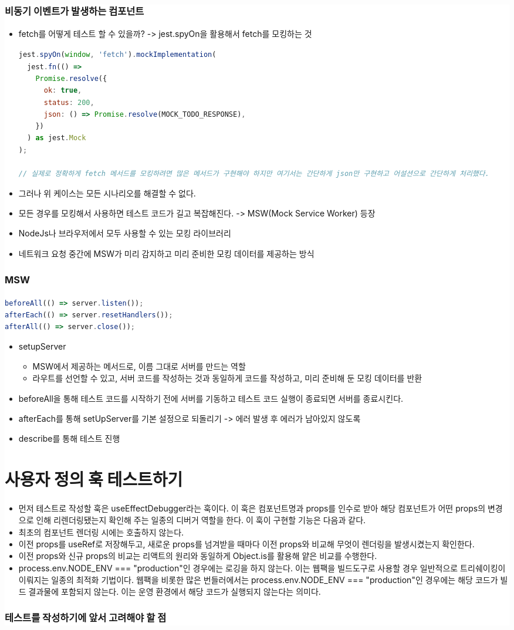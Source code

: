 ### 비동기 이벤트가 발생하는 컴포넌트

- fetch를 어떻게 테스트 할 수 있을까? -> jest.spyOn을 활용해서 fetch를 모킹하는 것

  ```javascript
  jest.spyOn(window, 'fetch').mockImplementation(
    jest.fn(() =>
      Promise.resolve({
        ok: true,
        status: 200,
        json: () => Promise.resolve(MOCK_TODO_RESPONSE),
      })
    ) as jest.Mock
  );

  // 실제로 정확하게 fetch 메서드를 모킹하려면 많은 메서드가 구현해야 하지만 여기서는 간단하게 json만 구현하고 어설션으로 간단하게 처리했다.
  ```

- 그러나 위 케이스는 모든 시나리오를 해결할 수 없다.
- 모든 경우를 모킹해서 사용하면 테스트 코드가 길고 복잡해진다. -> MSW(Mock Service Worker) 등장
- NodeJs나 브라우저에서 모두 사용할 수 있는 모킹 라이브러리
- 네트워크 요청 중간에 MSW가 미리 감지하고 미리 준비한 모킹 데이터를 제공하는 방식

### MSW

```javascript
beforeAll(() => server.listen());
afterEach(() => server.resetHandlers());
afterAll(() => server.close());
```

- setupServer

  - MSW에서 제공하는 메서드로, 이름 그대로 서버를 만드는 역할
  - 라우트를 선언할 수 있고, 서버 코드를 작성하는 것과 동일하게 코드를 작성하고, 미리 준비해 둔 모킹 데이터를 반환

- beforeAll을 통해 테스트 코드를 시작하기 전에 서버를 기동하고 테스트 코드 실행이 종료되면 서버를 종료시킨다.
- afterEach를 통해 setUpServer를 기본 설정으로 되돌리기 -> 에러 발생 후 에러가 남아있지 않도록

- describe를 통해 테스트 진행

# 사용자 정의 훅 테스트하기

- 먼저 테스트로 작성할 훅은 useEffectDebugger라는 훅이다. 이 훅은 컴포넌트명과 props를 인수로 받아 해당 컴포넌트가 어떤 props의 변경으로 인해 리렌더링됐는지 확인해 주는 일종의 디버거 역할을 한다. 이 훅이 구현할 기능은 다음과 같다.
- 최초의 컴포넌트 렌더링 시에는 호출하지 않는다.
- 이전 props를 useRef로 저장해두고, 새로운 props를 넘겨받을 때마다 이전 props와 비교해 무엇이 렌더링을 발생시켰는지 확인한다.
- 이전 props와 신규 props의 비교는 리액트의 원리와 동일하게 Object.is를 활용해 얕은 비교를 수행한다.
- process.env.NODE_ENV === "production"인 경우에는 로깅을 하지 않는다. 이는 웹팩을 빌드도구로 사용할 경우 일반적으로 트리쉐이킹이 이뤄지는 일종의 최적화 기법이다. 웹팩을 비롯한 많은 번들러에서는 process.env.NODE_ENV === "production"인 경우에는 해당 코드가 빌드 결과물에 포함되지 않는다. 이는 운영 환경에서 해당 코드가 실행되지 않는다는 의미다.

### 테스트를 작성하기에 앞서 고려해야 할 점
